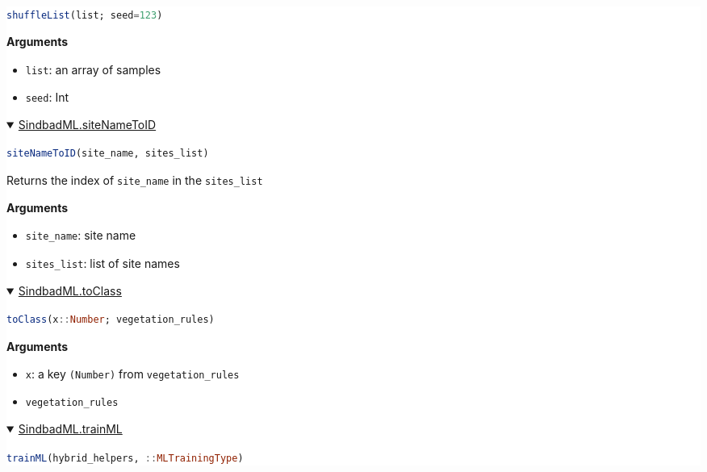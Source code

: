 

```julia
shuffleList(list; seed=123)
```


**Arguments**
- `list`: an array of samples
  
- `seed`: Int
  

</details>

<details class='jldocstring custom-block' open>
<summary><a id='SindbadML.siteNameToID-Tuple{Any, Any}' href='#SindbadML.siteNameToID-Tuple{Any, Any}'><span class="jlbinding">SindbadML.siteNameToID</span></a> <Badge type="info" class="jlObjectType jlMethod" text="Method" /></summary>



```julia
siteNameToID(site_name, sites_list)
```


Returns the index of `site_name` in the `sites_list`

**Arguments**
- `site_name`: site name
  
- `sites_list`: list of site names
  

</details>

<details class='jldocstring custom-block' open>
<summary><a id='SindbadML.toClass-Tuple{Number}' href='#SindbadML.toClass-Tuple{Number}'><span class="jlbinding">SindbadML.toClass</span></a> <Badge type="info" class="jlObjectType jlMethod" text="Method" /></summary>



```julia
toClass(x::Number; vegetation_rules)
```


**Arguments**
- `x`: a key `(Number)` from `vegetation_rules`
  
- `vegetation_rules`
  

</details>

<details class='jldocstring custom-block' open>
<summary><a id='SindbadML.trainML-Tuple{Any, MixedGradient}' href='#SindbadML.trainML-Tuple{Any, MixedGradient}'><span class="jlbinding">SindbadML.trainML</span></a> <Badge type="info" class="jlObjectType jlMethod" text="Method" /></summary>



```julia
trainML(hybrid_helpers, ::MLTrainingType)
```
